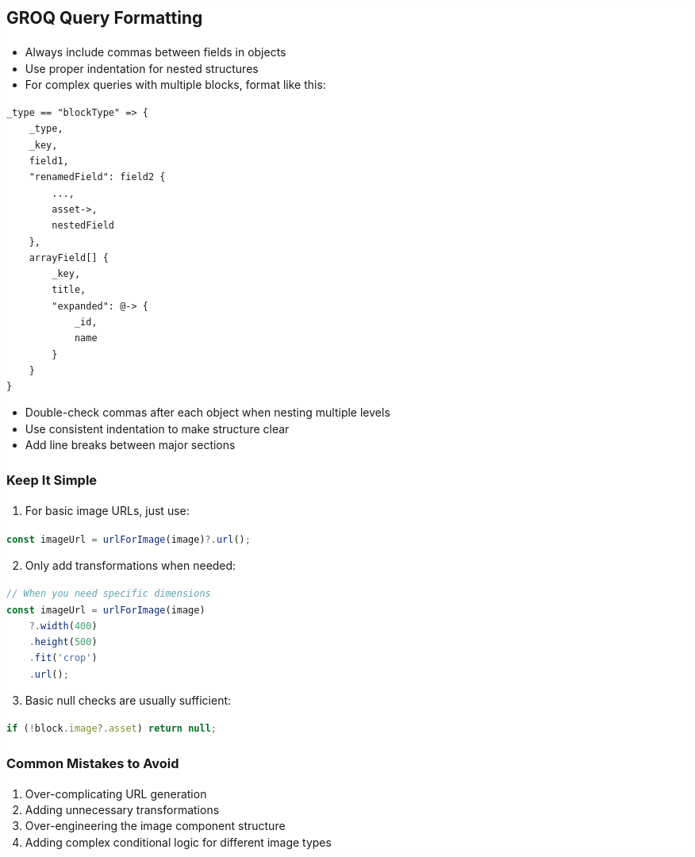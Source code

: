 ## GROQ Query Formatting
- Always include commas between fields in objects
- Use proper indentation for nested structures
- For complex queries with multiple blocks, format like this:
```groq
_type == "blockType" => {
    _type,
    _key,
    field1,
    "renamedField": field2 {
        ...,
        asset->,
        nestedField
    },
    arrayField[] {
        _key,
        title,
        "expanded": @-> {
            _id,
            name
        }
    }
}
```
- Double-check commas after each object when nesting multiple levels
- Use consistent indentation to make structure clear
- Add line breaks between major sections

### Keep It Simple
1. For basic image URLs, just use:
```typescript
const imageUrl = urlForImage(image)?.url();
```

2. Only add transformations when needed:
```typescript
// When you need specific dimensions
const imageUrl = urlForImage(image)
    ?.width(400)
    .height(500)
    .fit('crop')
    .url();
```

3. Basic null checks are usually sufficient:
```typescript
if (!block.image?.asset) return null;
```

### Common Mistakes to Avoid
1. Over-complicating URL generation
2. Adding unnecessary transformations
3. Over-engineering the image component structure
4. Adding complex conditional logic for different image types

